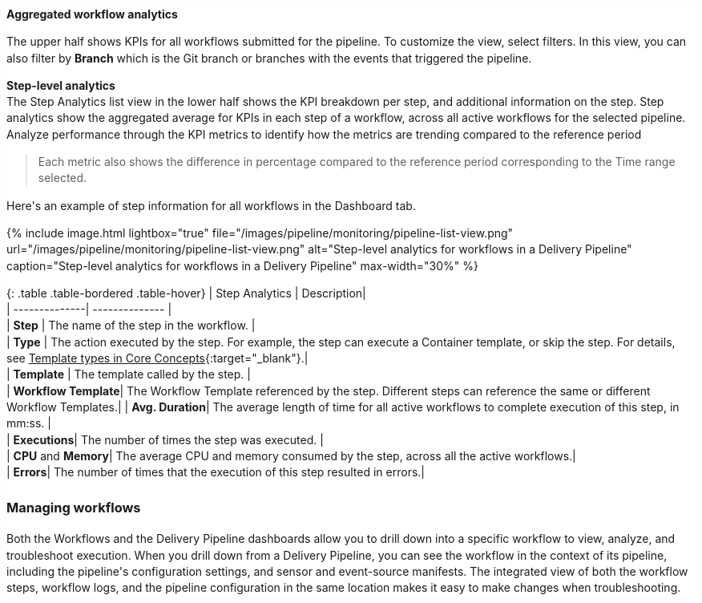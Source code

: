 **Aggregated workflow analytics**  

The upper half shows KPIs for all workflows submitted for the pipeline. To customize the view, select filters. In this view, you can also filter by **Branch** which is the Git branch or branches with the events that triggered the pipeline.   

**Step-level analytics**  
The Step Analytics list view in the lower half shows the KPI breakdown per step, and additional information on the step. Step analytics show the aggregated average for KPIs in each step of a workflow, across all active workflows for the selected pipeline.  
Analyze performance through the KPI metrics to identify how the metrics are trending compared to the reference period 
> Each metric also shows the difference in percentage compared to the reference period corresponding to the Time range selected.  


Here's an example of step information for all workflows in the Dashboard tab.

   {% include image.html 
  lightbox="true" 
  file="/images/pipeline/monitoring/pipeline-list-view.png" 
  url="/images/pipeline/monitoring/pipeline-list-view.png"
  alt="Step-level analytics for workflows in a Delivery Pipeline"
  caption="Step-level analytics for workflows in a Delivery Pipeline"
  max-width="30%"
  %}


{: .table .table-bordered .table-hover}
| Step Analytics        |  Description|  
| --------------| --------------           |  
| **Step**      | The name of the step in the workflow. |                             
| **Type**      | The action executed by the step. For example, the step can execute a Container template, or skip the step. For details, see [Template types in Core Concepts](https://argoproj.github.io/argo-workflows/workflow-concepts/#template-types){:target="\_blank"}.|          
| **Template**  | The template called by the step.  |       
| **Workflow Template**| The Workflow Template referenced by the step. Different steps can reference the same or different Workflow Templates.| 
| **Avg. Duration**| The average length of time for all active workflows to complete execution of this step, in mm:ss. |   
| **Executions**| The number of times the step was executed. |  
| **CPU** and **Memory**| The average CPU and memory consumed by the step, across all the active workflows.|  
| **Errors**| The number of times that the execution of this step resulted in errors.|  


### Managing workflows

Both the Workflows and the Delivery Pipeline dashboards allow you to drill down into a specific workflow to view, analyze, and troubleshoot execution.  When you drill down from a Delivery Pipeline, you can see the workflow in the context of its pipeline, including the pipeline's configuration settings, and sensor and event-source manifests. The integrated view of both the workflow steps, workflow logs, and the pipeline configuration in the same location makes it easy to make changes when troubleshooting.  
